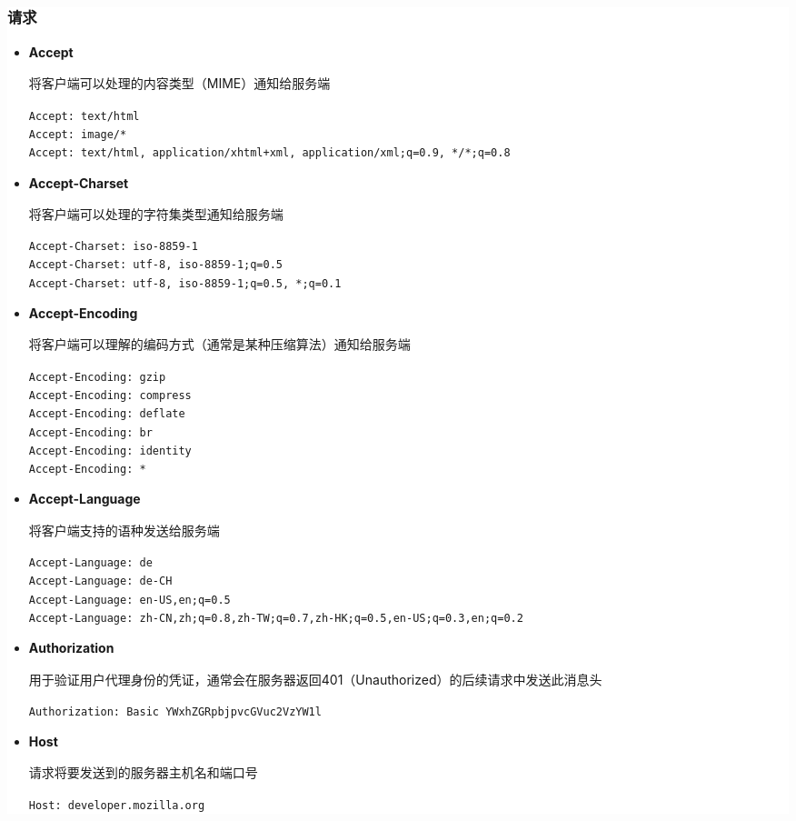 ### 请求

- **Accept**

  将客户端可以处理的内容类型（MIME）通知给服务端

  ```
  Accept: text/html
  Accept: image/*
  Accept: text/html, application/xhtml+xml, application/xml;q=0.9, */*;q=0.8
  ```

- **Accept-Charset**

  将客户端可以处理的字符集类型通知给服务端

  ```
  Accept-Charset: iso-8859-1
  Accept-Charset: utf-8, iso-8859-1;q=0.5
  Accept-Charset: utf-8, iso-8859-1;q=0.5, *;q=0.1
  ```

- **Accept-Encoding**

  将客户端可以理解的编码方式（通常是某种压缩算法）通知给服务端

  ```
  Accept-Encoding: gzip
  Accept-Encoding: compress
  Accept-Encoding: deflate
  Accept-Encoding: br
  Accept-Encoding: identity
  Accept-Encoding: *
  ```

- **Accept-Language**

  将客户端支持的语种发送给服务端

  ```
  Accept-Language: de
  Accept-Language: de-CH
  Accept-Language: en-US,en;q=0.5
  Accept-Language: zh-CN,zh;q=0.8,zh-TW;q=0.7,zh-HK;q=0.5,en-US;q=0.3,en;q=0.2
  ```

- **Authorization**

  用于验证用户代理身份的凭证，通常会在服务器返回401（Unauthorized）的后续请求中发送此消息头

  ```
  Authorization: Basic YWxhZGRpbjpvcGVuc2VzYW1l
  ```

- **Host**

  请求将要发送到的服务器主机名和端口号

  ```
  Host: developer.mozilla.org
  ```
